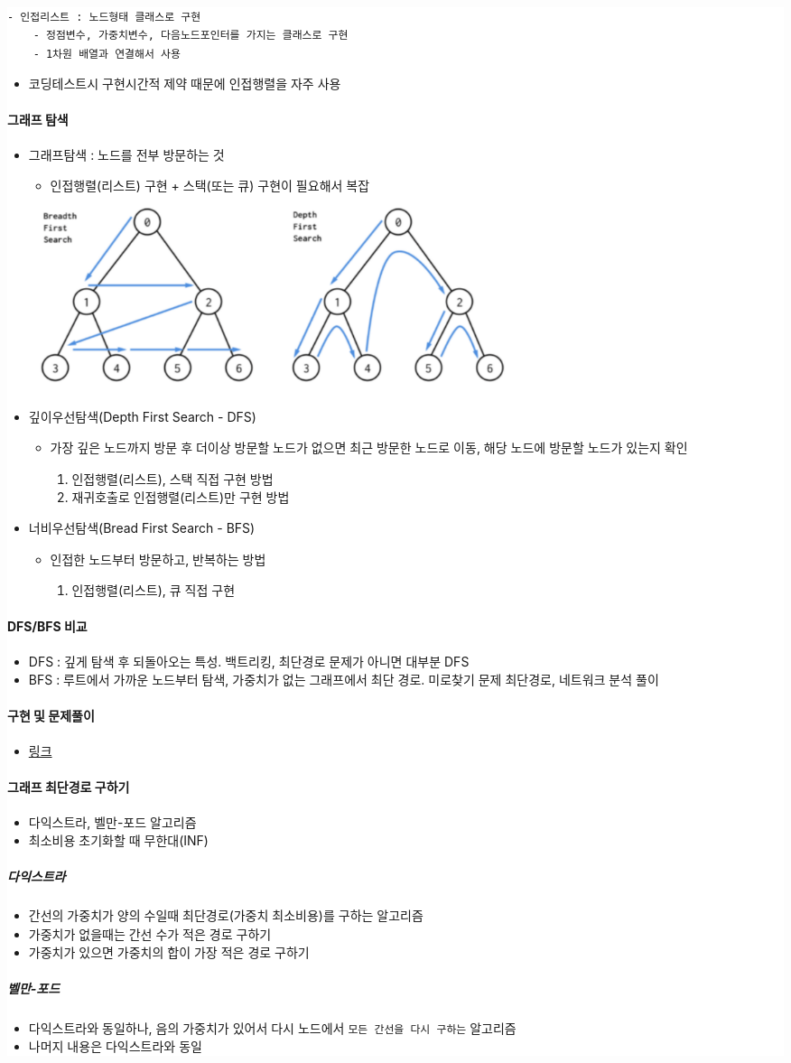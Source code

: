     - 인접리스트 : 노드형태 클래스로 구현
        - 정점변수, 가중치변수, 다음노드포인터를 가지는 클래스로 구현
        - 1차원 배열과 연결해서 사용

- 코딩테스트시 구현시간적 제약 때문에 인접행렬을 자주 사용

#### 그래프 탐색
- 그래프탐색 : 노드를 전부 방문하는 것
    - 인접행렬(리스트) 구현 + 스택(또는 큐) 구현이 필요해서 복잡

    <img src="./image/ct0010.png" width="550">

- 깊이우선탐색(Depth First Search - DFS)
    - 가장 깊은 노드까지 방문 후 더이상 방문할 노드가 없으면 최근 방문한 노드로 이동, 해당 노드에 방문할 노드가 있는지 확인

        1. 인접행렬(리스트), 스택 직접 구현 방법
        2. 재귀호출로 인접행렬(리스트)만 구현 방법

- 너비우선탐색(Bread First Search - BFS)
    - 인접한 노드부터 방문하고, 반복하는 방법

        1. 인접행렬(리스트), 큐 직접 구현

#### DFS/BFS 비교
- DFS : 깊게 탐색 후 되돌아오는 특성. 백트리킹, 최단경로 문제가 아니면 대부분 DFS
- BFS : 루트에서 가까운 노드부터 탐색, 가중치가 없는 그래프에서 최단 경로. 미로찾기 문제 최단경로, 네트워크 분석 풀이

#### 구현 및 문제풀이
- [링크](./day06/01_그래프.ipynb)

#### 그래프 최단경로 구하기
- 다익스트라, 벨만-포드 알고리즘
- 최소비용 초기화할 때 무한대(INF)

##### 다익스트라
- 간선의 가중치가 양의 수일때 최단경로(가중치 최소비용)를 구하는 알고리즘
- 가중치가 없을때는 간선 수가 적은 경로 구하기
- 가중치가 있으면 가중치의 합이 가장 적은 경로 구하기

##### 벨만-포드
- 다익스트라와 동일하나, 음의 가중치가 있어서 다시 노드에서 `모든 간선을 다시 구하는` 알고리즘
- 나머지 내용은 다익스트라와 동일
